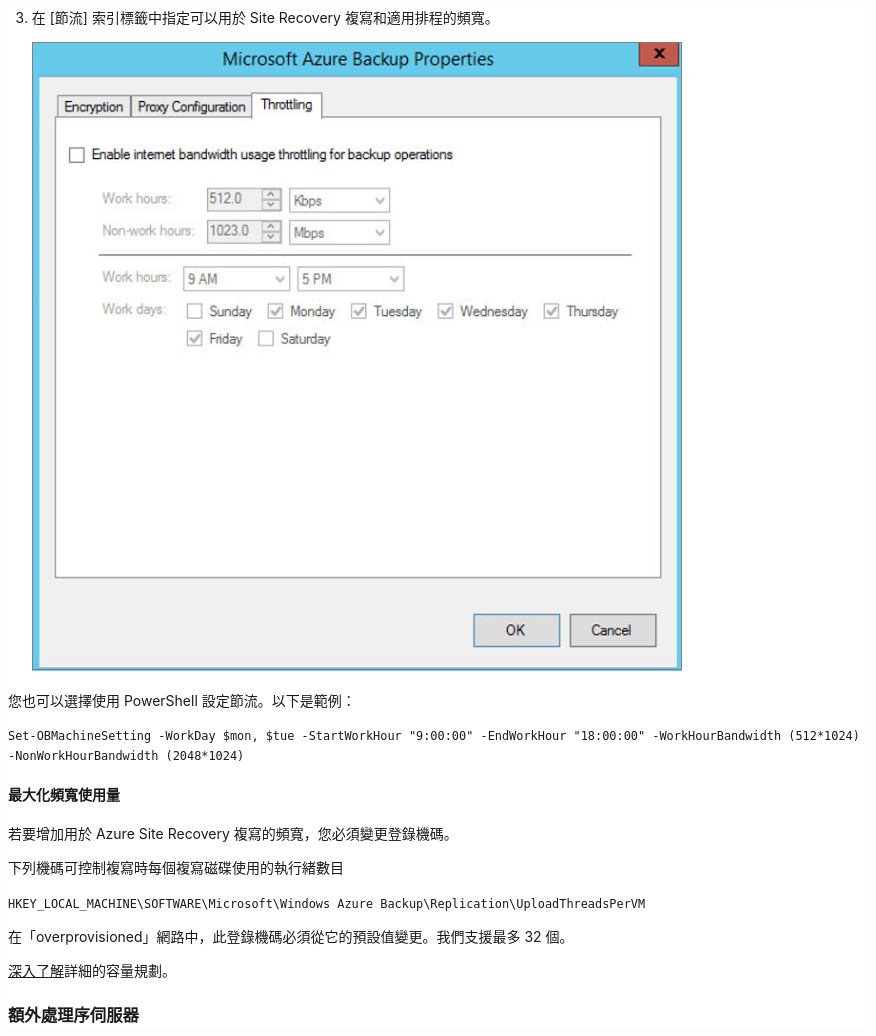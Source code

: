 3. 在 [節流] 索引標籤中指定可以用於 Site Recovery 複寫和適用排程的頻寬。

	![節流頻寬](./media/site-recovery-vmware-to-azure-classic/throttle2.png)

您也可以選擇使用 PowerShell 設定節流。以下是範例：

    Set-OBMachineSetting -WorkDay $mon, $tue -StartWorkHour "9:00:00" -EndWorkHour "18:00:00" -WorkHourBandwidth (512*1024) -NonWorkHourBandwidth (2048*1024)

#### 最大化頻寬使用量
若要增加用於 Azure Site Recovery 複寫的頻寬，您必須變更登錄機碼。

下列機碼可控制複寫時每個複寫磁碟使用的執行緒數目

    HKEY_LOCAL_MACHINE\SOFTWARE\Microsoft\Windows Azure Backup\Replication\UploadThreadsPerVM

 在「overprovisioned」網路中，此登錄機碼必須從它的預設值變更。我們支援最多 32 個。


[深入了解](site-recovery-capacity-planner.md)詳細的容量規劃。

### 額外處理序伺服器
